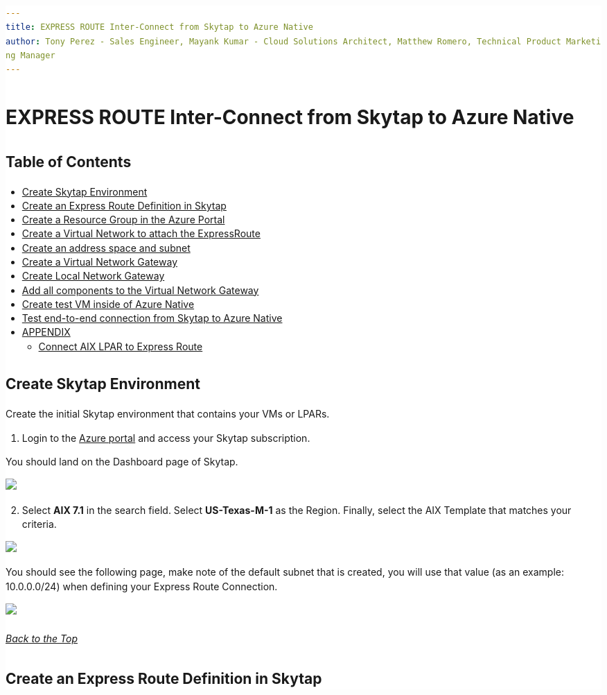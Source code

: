 ```yaml
---
title: EXPRESS ROUTE Inter-Connect from Skytap to Azure Native
author: Tony Perez - Sales Engineer, Mayank Kumar - Cloud Solutions Architect, Matthew Romero, Technical Product Marketing Manager 
---
```


# EXPRESS ROUTE Inter-Connect from Skytap to Azure Native

## Table of Contents<a name="toc"></a>

* [Create Skytap Environment](#createskytapenvironment)
* [Create an Express Route Definition in Skytap](#createroutedefinition)
* [Create a Resource Group in the Azure Portal](#createazureresourcegroup)
* [Create a Virtual Network to attach the ExpressRoute](#createazurevnet)
* [Create an address space and subnet](#createazureaddressspace)
* [Create a Virtual Network Gateway](#createazureVNG)
* [Create Local Network Gateway](#createazureLNG)
* [Add all components to the Virtual Network Gateway](#hookupazureVNG)
* [Create test VM inside of Azure Native](#createazuretestvm)
* [Test end-to-end connection from Skytap to Azure Native](#testconnection)
* [APPENDIX](#appendix)
  * [Connect AIX LPAR to Express Route](#connectaixviaexpressroute)

## Create Skytap Environment<a name="createskytapenvironment"></a>

Create the initial Skytap environment that contains your VMs or LPARs.

1. Login to the [Azure portal](https://portal.azure.com) and access your Skytap subscription.
   
You should land on the Dashboard page of Skytap.

<img src="https://raw.githubusercontent.com/skytap/well-architected-framework/master/operations/connectivity/ExpressRoute/media/image6.png" width="700">
<br>

2. Select **AIX 7.1** in the search field. Select **US-Texas-M-1** as the
Region. Finally, select the AIX Template that matches your criteria.

<img src="https://raw.githubusercontent.com/skytap/well-architected-framework/master/operations/connectivity/ExpressRoute/media/image30.png" width="700">

You should see the following page, make note of the default subnet that is
created, you will use that value (as an example: 10.0.0.0/24) when defining your Express
Route Connection.

<img src="https://raw.githubusercontent.com/skytap/well-architected-framework/master/operations/connectivity/ExpressRoute/media/image45.png" width="700">

###### *[Back to the Top](#toc)*
## Create an Express Route Definition in Skytap<a name="createroutedefinition"></a>
